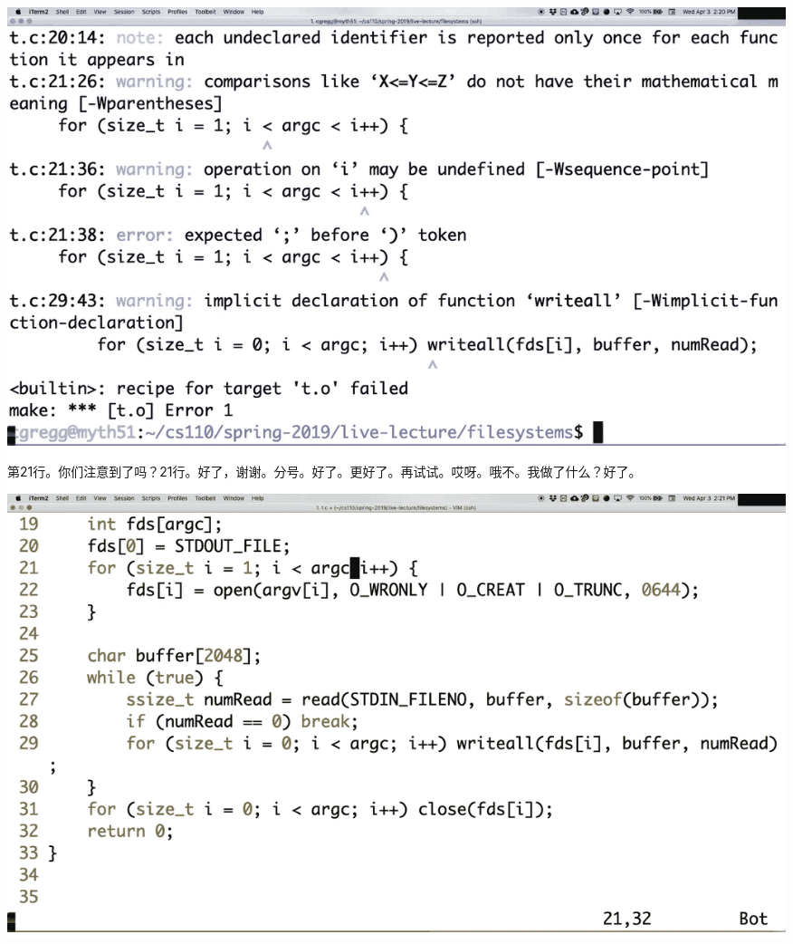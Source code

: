 ![](img/cbc9d80603f5807b8374eb9f12191323_122.png)

第21行。你们注意到了吗？21行。好了，谢谢。分号。好了。更好了。再试试。哎呀。哦不。我做了什么？好了。

![](img/cbc9d80603f5807b8374eb9f12191323_124.png)
